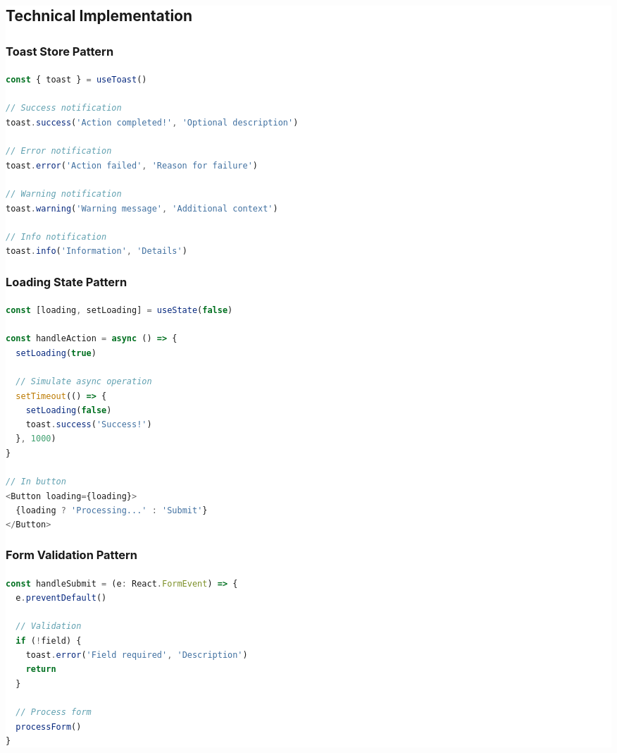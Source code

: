 ## Technical Implementation

### Toast Store Pattern
```typescript
const { toast } = useToast()

// Success notification
toast.success('Action completed!', 'Optional description')

// Error notification
toast.error('Action failed', 'Reason for failure')

// Warning notification
toast.warning('Warning message', 'Additional context')

// Info notification
toast.info('Information', 'Details')
```

### Loading State Pattern
```typescript
const [loading, setLoading] = useState(false)

const handleAction = async () => {
  setLoading(true)
  
  // Simulate async operation
  setTimeout(() => {
    setLoading(false)
    toast.success('Success!')
  }, 1000)
}

// In button
<Button loading={loading}>
  {loading ? 'Processing...' : 'Submit'}
</Button>
```

### Form Validation Pattern
```typescript
const handleSubmit = (e: React.FormEvent) => {
  e.preventDefault()
  
  // Validation
  if (!field) {
    toast.error('Field required', 'Description')
    return
  }
  
  // Process form
  processForm()
}
```
